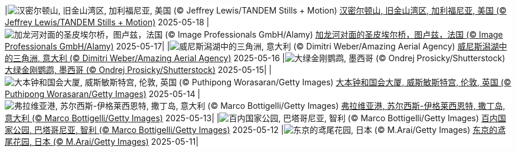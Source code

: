  |![汉密尔顿山, 旧金山湾区, 加利福尼亚, 美国 (© Jeffrey Lewis/TANDEM Stills + Motion)](images/bing_2025-05-19_OHR.MountHamilton_ZH-CN4280549129_UHD.jpg) [汉密尔顿山, 旧金山湾区, 加利福尼亚, 美国 (© Jeffrey Lewis/TANDEM Stills + Motion)](https://cn.bing.com/th?id=OHR.MountHamilton_ZH-CN4280549129_UHD.jpg&rf=LaDigue_UHD.jpg&pid=hp&w=3840&h=2160&rs=1&c=4) 2025-05-18 |![加龙河对面的圣皮埃尔桥，图卢兹，法国 (© Image Professionals GmbH/Alamy)](images/bing_2025-05-18_OHR.ToulouseBridge_ZH-CN3930246927_UHD.jpg) [加龙河对面的圣皮埃尔桥，图卢兹，法国 (© Image Professionals GmbH/Alamy)](https://cn.bing.com/th?id=OHR.ToulouseBridge_ZH-CN3930246927_UHD.jpg&rf=LaDigue_UHD.jpg&pid=hp&w=3840&h=2160&rs=1&c=4) 2025-05-17|
 |![威尼斯潟湖中的三角洲, 意大利 (© Dimitri Weber/Amazing Aerial Agency)](images/bing_2025-05-17_OHR.VeniceLagoon_ZH-CN3791408491_UHD.jpg) [威尼斯潟湖中的三角洲, 意大利 (© Dimitri Weber/Amazing Aerial Agency)](https://cn.bing.com/th?id=OHR.VeniceLagoon_ZH-CN3791408491_UHD.jpg&rf=LaDigue_UHD.jpg&pid=hp&w=3840&h=2160&rs=1&c=4) 2025-05-16 |![大绿金刚鹦鹉, 墨西哥 (© Ondrej Prosicky/Shutterstock)](images/bing_2025-05-16_OHR.GreenMacaw_ZH-CN3451340204_UHD.jpg) [大绿金刚鹦鹉, 墨西哥 (© Ondrej Prosicky/Shutterstock)](https://cn.bing.com/th?id=OHR.GreenMacaw_ZH-CN3451340204_UHD.jpg&rf=LaDigue_UHD.jpg&pid=hp&w=3840&h=2160&rs=1&c=4) 2025-05-15|
 |![大本钟和国会大厦, 威斯敏斯特宫, 伦敦, 英国 (© Puthipong Worasaran/Getty Images)](images/bing_2025-05-15_OHR.LondonParliament_ZH-CN7089923691_UHD.jpg) [大本钟和国会大厦, 威斯敏斯特宫, 伦敦, 英国 (© Puthipong Worasaran/Getty Images)](https://cn.bing.com/th?id=OHR.LondonParliament_ZH-CN7089923691_UHD.jpg&rf=LaDigue_UHD.jpg&pid=hp&w=3840&h=2160&rs=1&c=4) 2025-05-14 |![弗拉维亚港, 苏尔西斯-伊格莱西恩特, 撒丁岛, 意大利 (© Marco Bottigelli/Getty Images)](images/bing_2025-05-14_OHR.SardiniaFlavia_ZH-CN6784449568_UHD.jpg) [弗拉维亚港, 苏尔西斯-伊格莱西恩特, 撒丁岛, 意大利 (© Marco Bottigelli/Getty Images)](https://cn.bing.com/th?id=OHR.SardiniaFlavia_ZH-CN6784449568_UHD.jpg&rf=LaDigue_UHD.jpg&pid=hp&w=3840&h=2160&rs=1&c=4) 2025-05-13|
 |![百内国家公园, 巴塔哥尼亚, 智利 (© Marco Bottigelli/Getty Images)](images/bing_2025-05-13_OHR.TorresChile_ZH-CN6319613148_UHD.jpg) [百内国家公园, 巴塔哥尼亚, 智利 (© Marco Bottigelli/Getty Images)](https://cn.bing.com/th?id=OHR.TorresChile_ZH-CN6319613148_UHD.jpg&rf=LaDigue_UHD.jpg&pid=hp&w=3840&h=2160&rs=1&c=4) 2025-05-12 |![东京的鸢尾花园, 日本 (© M.Arai/Getty Images)](images/bing_2025-05-12_OHR.IrisGarden_ZH-CN6226448882_UHD.jpg) [东京的鸢尾花园, 日本 (© M.Arai/Getty Images)](https://cn.bing.com/th?id=OHR.IrisGarden_ZH-CN6226448882_UHD.jpg&rf=LaDigue_UHD.jpg&pid=hp&w=3840&h=2160&rs=1&c=4) 2025-05-11|
